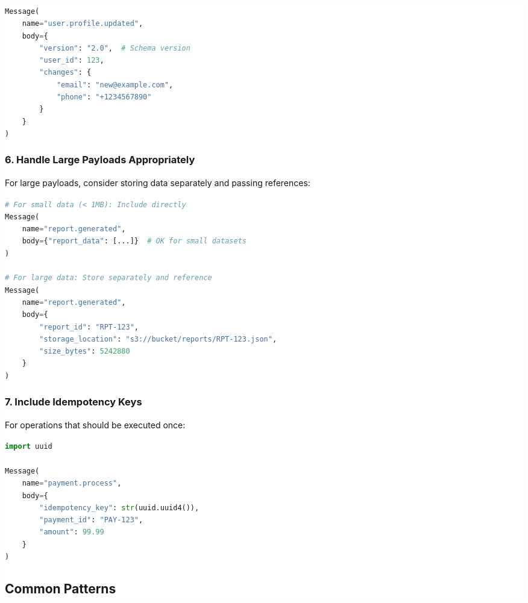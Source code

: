```python
Message(
    name="user.profile.updated",
    body={
        "version": "2.0",  # Schema version
        "user_id": 123,
        "changes": {
            "email": "new@example.com",
            "phone": "+1234567890"
        }
    }
)
```

### 6. Handle Large Payloads Appropriately

For large payloads, consider storing data separately and passing references:

```python
# For small data (< 1MB): Include directly
Message(
    name="report.generated",
    body={"report_data": [...]}  # OK for small datasets
)

# For large data: Store separately and reference
Message(
    name="report.generated",
    body={
        "report_id": "RPT-123",
        "storage_location": "s3://bucket/reports/RPT-123.json",
        "size_bytes": 5242880
    }
)
```

### 7. Include Idempotency Keys

For operations that should be executed once:

```python
import uuid

Message(
    name="payment.process",
    body={
        "idempotency_key": str(uuid.uuid4()),
        "payment_id": "PAY-123",
        "amount": 99.99
    }
)
```

## Common Patterns
